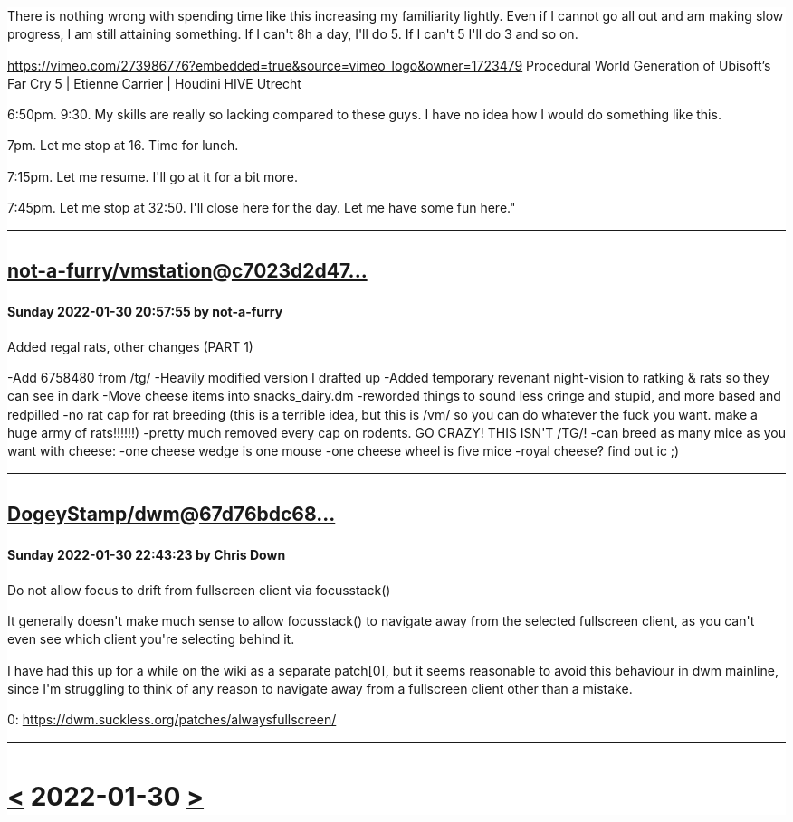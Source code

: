 There is nothing wrong with spending time like this increasing my familiarity lightly. Even if I cannot go all out and am making slow progress, I am still attaining something. If I can't 8h a day, I'll do 5. If I can't 5 I'll do 3 and so on.

https://vimeo.com/273986776?embedded=true&source=vimeo_logo&owner=1723479
Procedural World Generation of Ubisoft’s Far Cry 5 | Etienne Carrier | Houdini HIVE Utrecht

6:50pm. 9:30. My skills are really so lacking compared to these guys. I have no idea how I would do something like this.

7pm. Let me stop at 16. Time for lunch.

7:15pm. Let me resume. I'll go at it for a bit more.

7:45pm. Let me stop at 32:50. I'll close here for the day. Let me have some fun here."

---
## [not-a-furry/vmstation](https://github.com/not-a-furry/vmstation)@[c7023d2d47...](https://github.com/not-a-furry/vmstation/commit/c7023d2d470e6ddc7973839003f7ce46fba1e347)
#### Sunday 2022-01-30 20:57:55 by not-a-furry

Added regal rats, other changes (PART 1)

-Add 6758480 from /tg/
-Heavily modified version I drafted up
-Added temporary revenant night-vision to ratking & rats so they can see in dark
-Move cheese items into snacks_dairy.dm
-reworded things to sound less cringe and stupid, and more based and redpilled
-no rat cap for rat breeding (this is a terrible idea, but this is /vm/ so you can do whatever the fuck you want. make a huge army of rats!!!!!!)
-pretty much removed every cap on rodents. GO CRAZY! THIS ISN'T /TG/!
-can breed as many mice as you want with cheese:
 -one cheese wedge is one mouse
 -one cheese wheel is five mice
 -royal cheese? find out ic ;)

---
## [DogeyStamp/dwm](https://github.com/DogeyStamp/dwm)@[67d76bdc68...](https://github.com/DogeyStamp/dwm/commit/67d76bdc68102df976177de351f65329d8683064)
#### Sunday 2022-01-30 22:43:23 by Chris Down

Do not allow focus to drift from fullscreen client via focusstack()

It generally doesn't make much sense to allow focusstack() to navigate
away from the selected fullscreen client, as you can't even see which
client you're selecting behind it.

I have had this up for a while on the wiki as a separate patch[0], but
it seems reasonable to avoid this behaviour in dwm mainline, since I'm
struggling to think of any reason to navigate away from a fullscreen
client other than a mistake.

0: https://dwm.suckless.org/patches/alwaysfullscreen/

---

# [<](2022-01-29.md) 2022-01-30 [>](2022-01-31.md)



[1]:  https://lore.kernel.org/lkml/20181029221037.87724-1-dancol@google.com/
[2]:  https://lore.kernel.org/lkml/874lbtjvtd.fsf@oldenburg2.str.redhat.com/
[3]:  https://lore.kernel.org/lkml/20181204132604.aspfupwjgjx6fhva@brauner.io/
[4]:  https://lore.kernel.org/lkml/20181203180224.fkvw4kajtbvru2ku@brauner.io/
[5]:  https://lore.kernel.org/lkml/20181121213946.GA10795@mail.hallyn.com/
[6]:  https://lore.kernel.org/lkml/20181120103111.etlqp7zop34v6nv4@brauner.io/
[7]:  https://lore.kernel.org/lkml/36323361-90BD-41AF-AB5B-EE0D7BA02C21@amacapital.net/
[8]:  https://lore.kernel.org/lkml/87tvjxp8pc.fsf@xmission.com/
[9]:  https://asciinema.org/a/IQjuCHew6bnq1cr78yuMv16cy
[11]: https://lore.kernel.org/lkml/F53D6D38-3521-4C20-9034-5AF447DF62FF@amacapital.net/
[12]: https://lore.kernel.org/lkml/87zhtjn8ck.fsf@xmission.com/
[13]: https://lore.kernel.org/lkml/871s6u9z6u.fsf@xmission.com/
[14]: https://lore.kernel.org/lkml/20181206231742.xxi4ghn24z4h2qki@brauner.io/
[15]: https://lore.kernel.org/lkml/20181207003124.GA11160@mail.hallyn.com/
[16]: https://lore.kernel.org/lkml/20181207015423.4miorx43l3qhppfz@brauner.io/
[17]: https://lore.kernel.org/lkml/CAGXu5jL8PciZAXvOvCeCU3wKUEB_dU-O3q0tDw4uB_ojMvDEew@mail.gmail.com/
[18]: https://lore.kernel.org/lkml/20181206222746.GB9224@mail.hallyn.com/
[19]: https://lore.kernel.org/lkml/20181208054059.19813-1-christian@brauner.io/
[20]: https://lore.kernel.org/lkml/8736rebl9s.fsf@oldenburg.str.redhat.com/
[21]: https://lore.kernel.org/lkml/20181228152012.dbf0508c2508138efc5f2bbe@linux-foundation.org/
[22]: https://lore.kernel.org/lkml/20181228233725.722tdfgijxcssg76@brauner.io/
[23]: https://lwn.net/Articles/773459/
[24]: https://lore.kernel.org/lkml/8736rebl9s.fsf@oldenburg.str.redhat.com/
[25]: https://lore.kernel.org/lkml/CAK8P3a0ej9NcJM8wXNPbcGUyOUZYX+VLoDFdbenW3s3114oQZw@mail.gmail.com/